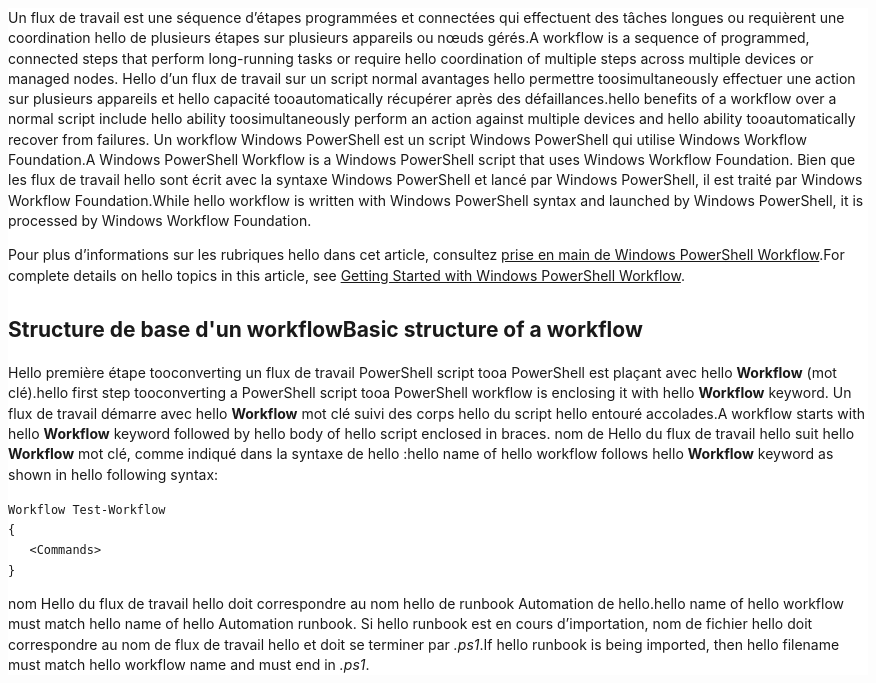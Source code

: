 <span data-ttu-id="306f6-108">Un flux de travail est une séquence d’étapes programmées et connectées qui effectuent des tâches longues ou requièrent une coordination hello de plusieurs étapes sur plusieurs appareils ou nœuds gérés.</span><span class="sxs-lookup"><span data-stu-id="306f6-108">A workflow is a sequence of programmed, connected steps that perform long-running tasks or require hello coordination of multiple steps across multiple devices or managed nodes.</span></span> <span data-ttu-id="306f6-109">Hello d’un flux de travail sur un script normal avantages hello permettre toosimultaneously effectuer une action sur plusieurs appareils et hello capacité tooautomatically récupérer après des défaillances.</span><span class="sxs-lookup"><span data-stu-id="306f6-109">hello benefits of a workflow over a normal script include hello ability toosimultaneously perform an action against multiple devices and hello ability tooautomatically recover from failures.</span></span> <span data-ttu-id="306f6-110">Un workflow Windows PowerShell est un script Windows PowerShell qui utilise Windows Workflow Foundation.</span><span class="sxs-lookup"><span data-stu-id="306f6-110">A Windows PowerShell Workflow is a Windows PowerShell script that uses Windows Workflow Foundation.</span></span> <span data-ttu-id="306f6-111">Bien que les flux de travail hello sont écrit avec la syntaxe Windows PowerShell et lancé par Windows PowerShell, il est traité par Windows Workflow Foundation.</span><span class="sxs-lookup"><span data-stu-id="306f6-111">While hello workflow is written with Windows PowerShell syntax and launched by Windows PowerShell, it is processed by Windows Workflow Foundation.</span></span>

<span data-ttu-id="306f6-112">Pour plus d’informations sur les rubriques hello dans cet article, consultez [prise en main de Windows PowerShell Workflow](http://technet.microsoft.com/library/jj134242.aspx).</span><span class="sxs-lookup"><span data-stu-id="306f6-112">For complete details on hello topics in this article, see [Getting Started with Windows PowerShell Workflow](http://technet.microsoft.com/library/jj134242.aspx).</span></span>

## <a name="basic-structure-of-a-workflow"></a><span data-ttu-id="306f6-113">Structure de base d'un workflow</span><span class="sxs-lookup"><span data-stu-id="306f6-113">Basic structure of a workflow</span></span>
<span data-ttu-id="306f6-114">Hello première étape tooconverting un flux de travail PowerShell script tooa PowerShell est plaçant avec hello **Workflow** (mot clé).</span><span class="sxs-lookup"><span data-stu-id="306f6-114">hello first step tooconverting a PowerShell script tooa PowerShell workflow is enclosing it with hello **Workflow** keyword.</span></span>  <span data-ttu-id="306f6-115">Un flux de travail démarre avec hello **Workflow** mot clé suivi des corps hello du script hello entouré accolades.</span><span class="sxs-lookup"><span data-stu-id="306f6-115">A workflow starts with hello **Workflow** keyword followed by hello body of hello script enclosed in braces.</span></span> <span data-ttu-id="306f6-116">nom de Hello du flux de travail hello suit hello **Workflow** mot clé, comme indiqué dans la syntaxe de hello :</span><span class="sxs-lookup"><span data-stu-id="306f6-116">hello name of hello workflow follows hello **Workflow** keyword as shown in hello following syntax:</span></span>

    Workflow Test-Workflow
    {
       <Commands>
    }

<span data-ttu-id="306f6-117">nom Hello du flux de travail hello doit correspondre au nom hello de runbook Automation de hello.</span><span class="sxs-lookup"><span data-stu-id="306f6-117">hello name of hello workflow must match hello name of hello Automation runbook.</span></span> <span data-ttu-id="306f6-118">Si hello runbook est en cours d’importation, nom de fichier hello doit correspondre au nom de flux de travail hello et doit se terminer par *.ps1*.</span><span class="sxs-lookup"><span data-stu-id="306f6-118">If hello runbook is being imported, then hello filename must match hello workflow name and must end in *.ps1*.</span></span>
